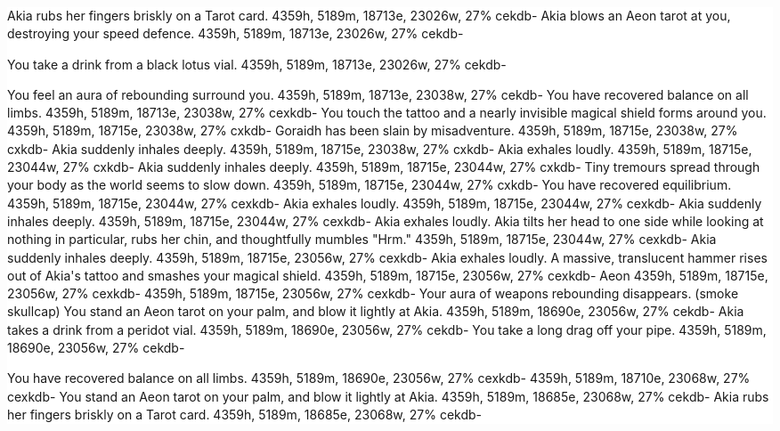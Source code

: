 Akia rubs her fingers briskly on a Tarot card.
4359h, 5189m, 18713e, 23026w, 27% cekdb-
Akia blows an Aeon tarot at you, destroying your speed defence.
4359h, 5189m, 18713e, 23026w, 27% cekdb-

You take a drink from a black lotus vial.
4359h, 5189m, 18713e, 23026w, 27% cekdb-

You feel an aura of rebounding surround you.
4359h, 5189m, 18713e, 23038w, 27% cekdb-
You have recovered balance on all limbs.
4359h, 5189m, 18713e, 23038w, 27% cexkdb-
You touch the tattoo and a nearly invisible magical shield forms around you.
4359h, 5189m, 18715e, 23038w, 27% cxkdb-
Goraidh has been slain by misadventure.
4359h, 5189m, 18715e, 23038w, 27% cxkdb-
Akia suddenly inhales deeply.
4359h, 5189m, 18715e, 23038w, 27% cxkdb-
Akia exhales loudly.
4359h, 5189m, 18715e, 23044w, 27% cxkdb-
Akia suddenly inhales deeply.
4359h, 5189m, 18715e, 23044w, 27% cxkdb-
Tiny tremours spread through your body as the world seems to slow down.
4359h, 5189m, 18715e, 23044w, 27% cxkdb-
You have recovered equilibrium.
4359h, 5189m, 18715e, 23044w, 27% cexkdb-
Akia exhales loudly.
4359h, 5189m, 18715e, 23044w, 27% cexkdb-
Akia suddenly inhales deeply.
4359h, 5189m, 18715e, 23044w, 27% cexkdb-
Akia exhales loudly.
Akia tilts her head to one side while looking at nothing in particular, rubs her
chin, and thoughtfully mumbles "Hrm."
4359h, 5189m, 18715e, 23044w, 27% cexkdb-
Akia suddenly inhales deeply.
4359h, 5189m, 18715e, 23056w, 27% cexkdb-
Akia exhales loudly.
A massive, translucent hammer rises out of Akia's tattoo and smashes your 
magical shield.
4359h, 5189m, 18715e, 23056w, 27% cexkdb-
Aeon
4359h, 5189m, 18715e, 23056w, 27% cexkdb-
4359h, 5189m, 18715e, 23056w, 27% cexkdb-
Your aura of weapons rebounding disappears. (smoke skullcap)
You stand an Aeon tarot on your palm, and blow it lightly at Akia.
4359h, 5189m, 18690e, 23056w, 27% cekdb-
Akia takes a drink from a peridot vial.
4359h, 5189m, 18690e, 23056w, 27% cekdb-
You take a long drag off your pipe.
4359h, 5189m, 18690e, 23056w, 27% cekdb-

You have recovered balance on all limbs.
4359h, 5189m, 18690e, 23056w, 27% cexkdb-
4359h, 5189m, 18710e, 23068w, 27% cexkdb-
You stand an Aeon tarot on your palm, and blow it lightly at Akia.
4359h, 5189m, 18685e, 23068w, 27% cekdb-
Akia rubs her fingers briskly on a Tarot card.
4359h, 5189m, 18685e, 23068w, 27% cekdb-
